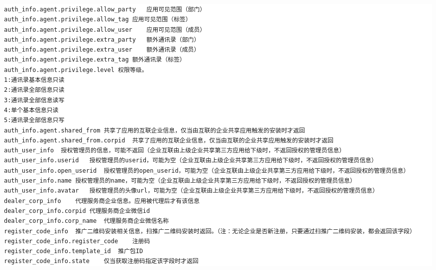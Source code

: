 ```
auth_info.agent.privilege.allow_party	应用可见范围（部门）
auth_info.agent.privilege.allow_tag	应用可见范围（标签）
auth_info.agent.privilege.allow_user	应用可见范围（成员）
auth_info.agent.privilege.extra_party	额外通讯录（部门）
auth_info.agent.privilege.extra_user	额外通讯录（成员）
auth_info.agent.privilege.extra_tag	额外通讯录（标签）
auth_info.agent.privilege.level	权限等级。
1:通讯录基本信息只读
2:通讯录全部信息只读
3:通讯录全部信息读写
4:单个基本信息只读
5:通讯录全部信息只写
auth_info.agent.shared_from	共享了应用的互联企业信息，仅当由互联的企业共享应用触发的安装时才返回
auth_info.agent.shared_from.corpid	共享了应用的互联企业信息，仅当由互联的企业共享应用触发的安装时才返回
auth_user_info	授权管理员的信息，可能不返回（企业互联由上级企业共享第三方应用给下级时，不返回授权的管理员信息）
auth_user_info.userid	授权管理员的userid，可能为空（企业互联由上级企业共享第三方应用给下级时，不返回授权的管理员信息）
auth_user_info.open_userid	授权管理员的open_userid，可能为空（企业互联由上级企业共享第三方应用给下级时，不返回授权的管理员信息）
auth_user_info.name	授权管理员的name，可能为空（企业互联由上级企业共享第三方应用给下级时，不返回授权的管理员信息）
auth_user_info.avatar	授权管理员的头像url，可能为空（企业互联由上级企业共享第三方应用给下级时，不返回授权的管理员信息）
dealer_corp_info	代理服务商企业信息。应用被代理后才有该信息
dealer_corp_info.corpid	代理服务商企业微信id
dealer_corp_info.corp_name	代理服务商企业微信名称
register_code_info	推广二维码安装相关信息，扫推广二维码安装时返回。（注：无论企业是否新注册，只要通过扫推广二维码安装，都会返回该字段）
register_code_info.register_code	注册码
register_code_info.template_id	推广包ID
register_code_info.state	仅当获取注册码指定该字段时才返回

```
